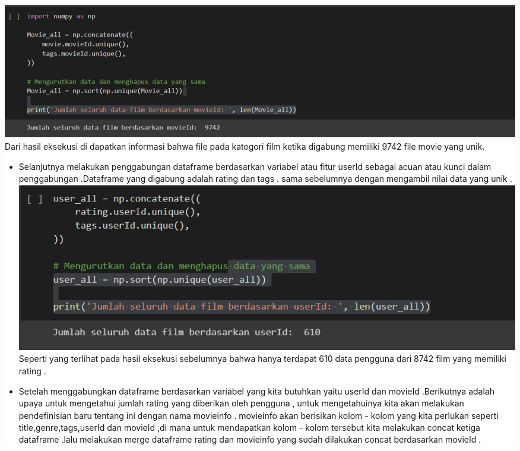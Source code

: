 ![concatenatemovieId](https://raw.githubusercontent.com/sarahsalsabila01/ImageS2-MLT/main/14%20.%20preparation%20nump%20impor.jpg)
    Dari hasil eksekusi di dapatkan informasi bahwa file pada kategori film ketika digabung memiliki 9742 file movie yang unik.

- Selanjutnya melakukan penggabungan dataframe berdasarkan variabel atau fitur userId sebagai acuan atau kunci dalam penggabungan .Dataframe yang digabung adalah rating dan tags . sama sebelumnya dengan mengambil nilai data yang unik .
![concatenateuserId](https://raw.githubusercontent.com/sarahsalsabila01/ImageS2-MLT/main/15.%20concatenate%20user.jpg)
     Seperti yang terlihat pada hasil eksekusi sebelumnya bahwa hanya terdapat 610 data pengguna dari 8742 film yang memiliki rating .

- Setelah menggabungkan dataframe berdasarkan variabel yang kita butuhkan yaitu userId dan movieId .Berikutnya adalah upaya untuk mengetahui jumlah rating yang diberikan oleh pengguna , untuk mengetahuinya kita akan melakukan pendefinisian baru tentang ini dengan nama movieinfo . movieinfo akan berisikan kolom - kolom yang kita perlukan seperti title,genre,tags,userId dan movieId ,di mana untuk mendapatkan kolom - kolom tersebut kita melakukan concat ketiga dataframe .lalu melakukan merge dataframe rating dan movieinfo yang sudah dilakukan concat berdasarkan movieId .